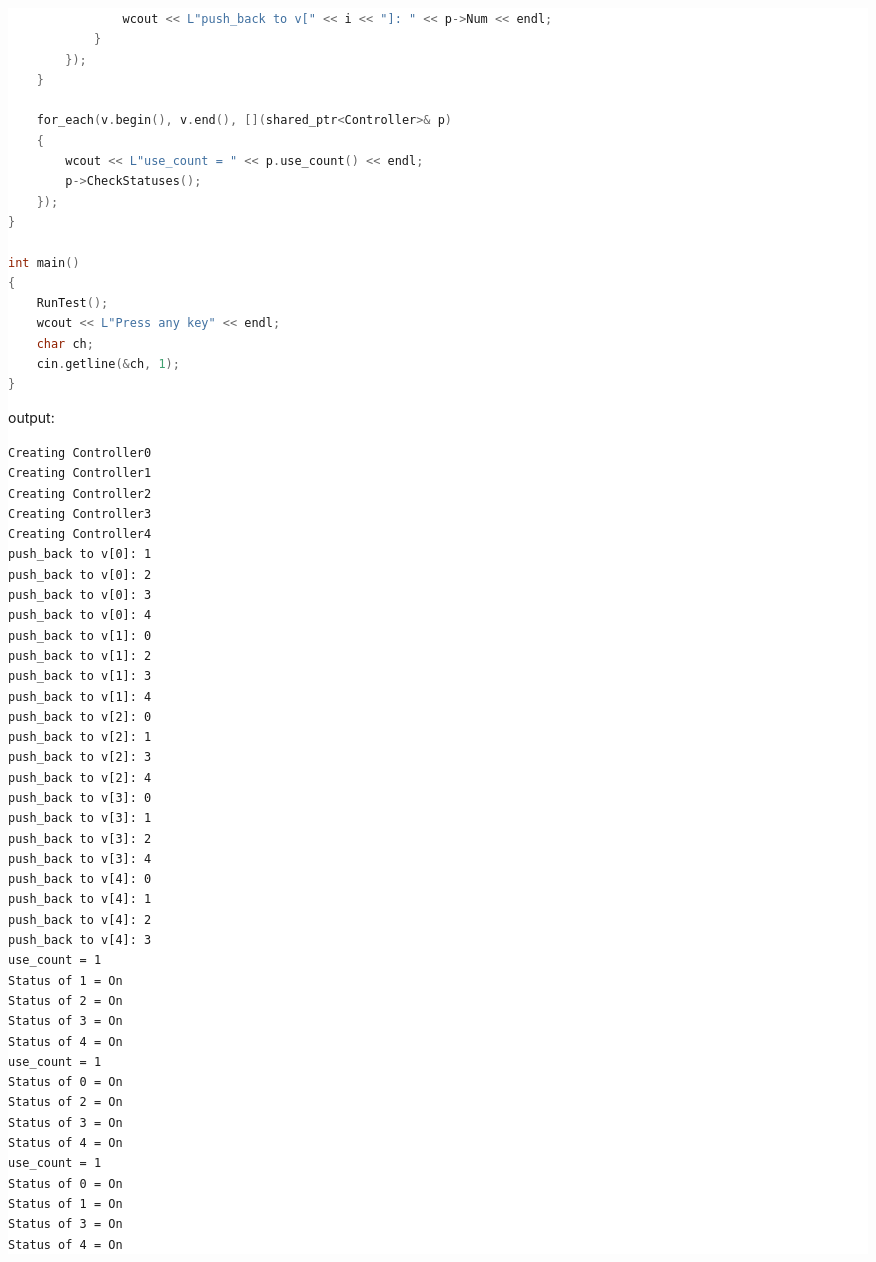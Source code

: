 ```cpp
                wcout << L"push_back to v[" << i << "]: " << p->Num << endl;
            }
        });        
    }

    for_each(v.begin(), v.end(), [](shared_ptr<Controller>& p)
    {
        wcout << L"use_count = " << p.use_count() << endl;
        p->CheckStatuses();
    });
}

int main()
{    
    RunTest(); 
    wcout << L"Press any key" << endl;
    char ch;
    cin.getline(&ch, 1);
}
```

output:

```
Creating Controller0
Creating Controller1
Creating Controller2
Creating Controller3
Creating Controller4
push_back to v[0]: 1
push_back to v[0]: 2
push_back to v[0]: 3
push_back to v[0]: 4
push_back to v[1]: 0
push_back to v[1]: 2
push_back to v[1]: 3
push_back to v[1]: 4
push_back to v[2]: 0
push_back to v[2]: 1
push_back to v[2]: 3
push_back to v[2]: 4
push_back to v[3]: 0
push_back to v[3]: 1
push_back to v[3]: 2
push_back to v[3]: 4
push_back to v[4]: 0
push_back to v[4]: 1
push_back to v[4]: 2
push_back to v[4]: 3
use_count = 1
Status of 1 = On
Status of 2 = On
Status of 3 = On
Status of 4 = On
use_count = 1
Status of 0 = On
Status of 2 = On
Status of 3 = On
Status of 4 = On
use_count = 1
Status of 0 = On
Status of 1 = On
Status of 3 = On
Status of 4 = On
```